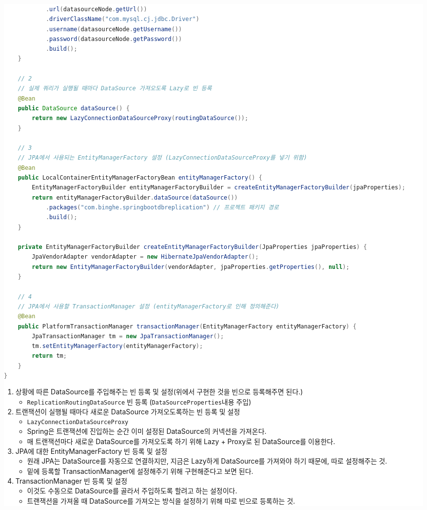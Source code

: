 ```java
            .url(datasourceNode.getUrl())
            .driverClassName("com.mysql.cj.jdbc.Driver")
            .username(datasourceNode.getUsername())
            .password(datasourceNode.getPassword())
            .build();
    }

    // 2
    // 실제 쿼리가 실행될 때마다 DataSource 가져오도록 Lazy로 빈 등록
    @Bean
    public DataSource dataSource() {
        return new LazyConnectionDataSourceProxy(routingDataSource());
    }

    // 3
    // JPA에서 사용되는 EntityManagerFactory 설정 (LazyConnectionDataSourceProxy를 넣기 위함)
    @Bean
    public LocalContainerEntityManagerFactoryBean entityManagerFactory() {
        EntityManagerFactoryBuilder entityManagerFactoryBuilder = createEntityManagerFactoryBuilder(jpaProperties);
        return entityManagerFactoryBuilder.dataSource(dataSource())
            .packages("com.binghe.springbootdbreplication") // 프로젝트 패키지 경로
            .build();
    }

    private EntityManagerFactoryBuilder createEntityManagerFactoryBuilder(JpaProperties jpaProperties) {
        JpaVendorAdapter vendorAdapter = new HibernateJpaVendorAdapter();
        return new EntityManagerFactoryBuilder(vendorAdapter, jpaProperties.getProperties(), null);
    }

    // 4
    // JPA에서 사용할 TransactionManager 설정 (entityManagerFactory로 인해 정의해준다)
    @Bean
    public PlatformTransactionManager transactionManager(EntityManagerFactory entityManagerFactory) {
        JpaTransactionManager tm = new JpaTransactionManager();
        tm.setEntityManagerFactory(entityManagerFactory);
        return tm;
    }
}
```


1. 상황에 따른 DataSource를 주입해주는 빈 등록 및 설정(위에서 구현한 것을 빈으로 등록해주면 된다.)
   * `ReplicationRoutingDataSource` 빈 등록 (`DataSourceProperties`내용 주입)
2. 트랜잭션이 실행될 때마다 새로운 DataSource 가져오도록하는 빈 등록 및 설정
   * `LazyConnectionDataSourceProxy`
   * Spring은 트랜잭션에 진입하는 순간 이미 설정된 DataSource의 커넥션을 가져온다.
   * 매 트랜잭션마다 새로운 DataSource를 가져오도록 하기 위해 Lazy + Proxy로 된 DataSource를 이용한다.
3. JPA에 대한 EntityManagerFactory 빈 등록 및 설정
   * 원래 JPA는 DataSource를 자동으로 연결하지만, 지금은 Lazy하게 DataSource를 가져와야 하기 때문에, 따로 설정해주는 것.
   * 밑에 등록할 TransactionManager에 설정해주기 위해 구현해준다고 보면 된다.
4. TransactionManager 빈 등록 및 설정
   * 이것도 수동으로 DataSource를 골라서 주입하도록 할려고 하는 설정이다.
   * 트랜잭션을 가져올 때 DataSource를 가져오는 방식을 설정하기 위해 따로 빈으로 등록하는 것.
